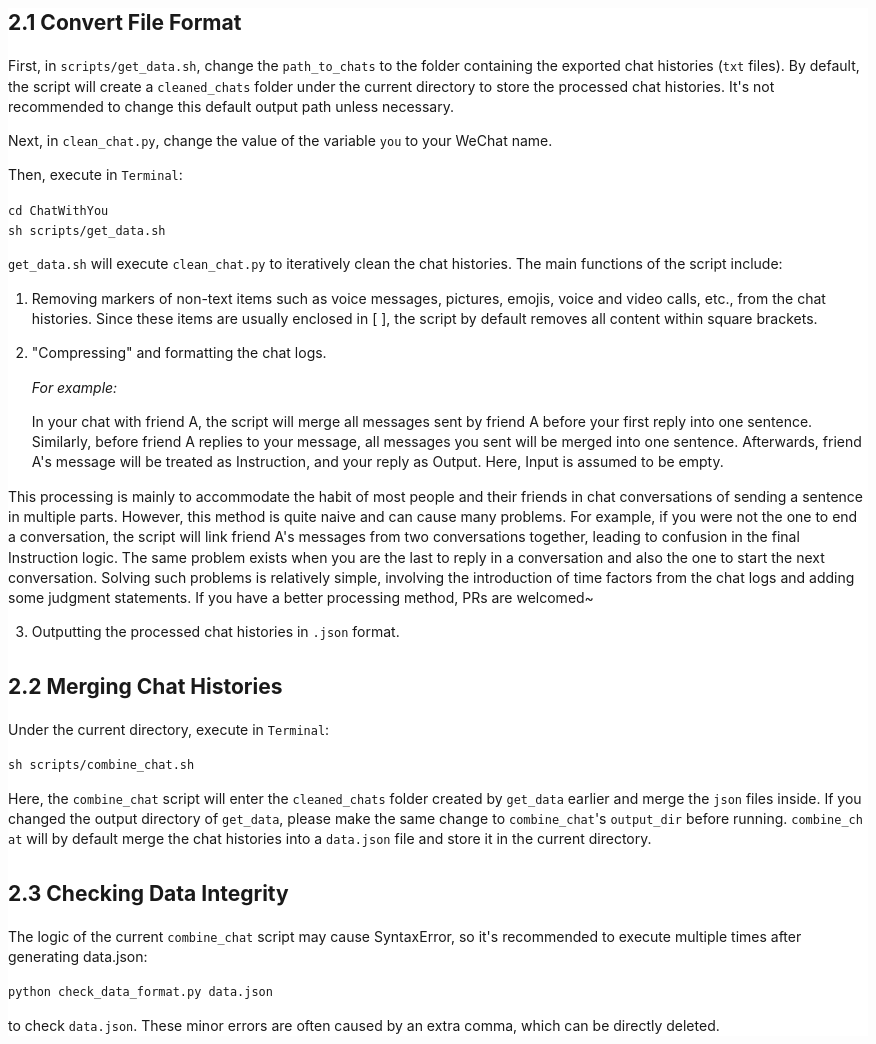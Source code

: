 ## 2.1 Convert File Format
First, in `scripts/get_data.sh`, change the `path_to_chats` to the folder containing the exported chat histories (`txt` files). 
By default, the script will create a `cleaned_chats` folder under the current directory to store the processed chat histories.
It's not recommended to change this default output path unless necessary.

Next, in `clean_chat.py`, change the value of the variable `you` to your WeChat name.

Then, execute in `Terminal`:
```commandline
cd ChatWithYou
sh scripts/get_data.sh
```

`get_data.sh` will execute `clean_chat.py` to iteratively clean the chat histories. The main functions of the script include:

1. Removing markers of non-text items such as voice messages, pictures, emojis, voice and video calls, etc., from the chat histories. Since these items are usually enclosed in [ ], the script by default removes all content within square brackets.

2. "Compressing" and formatting the chat logs.

    *For example:*

    In your chat with friend A, the script will merge all messages sent by friend A before your first reply into one sentence. Similarly, before friend A replies to your message, all messages you sent will be merged into one sentence.
    Afterwards, friend A's message will be treated as Instruction, and your reply as Output. Here, Input is assumed to be empty.

This processing is mainly to accommodate the habit of most people and their friends in chat conversations of sending a sentence in multiple parts. However, this method is quite naive and can cause many problems. For example, if you were not the one to end a conversation, the script will link friend A's messages from two conversations together, leading to confusion in the final Instruction logic. The same problem exists when you are the last to reply in a conversation and also the one to start the next conversation.
Solving such problems is relatively simple, involving the introduction of time factors from the chat logs and adding some judgment statements. If you have a better processing method, PRs are welcomed~

3. Outputting the processed chat histories in `.json` format.

## 2.2 Merging Chat Histories
Under the current directory, execute in `Terminal`:
```commandline
sh scripts/combine_chat.sh
```
Here, the `combine_chat` script will enter the `cleaned_chats` folder created by `get_data` earlier and merge the `json` files inside. If you changed the output directory of `get_data`, please make the same change to `combine_chat`'s `output_dir` before running. `combine_chat` will by default merge the chat histories into a `data.json` file and store it in the current directory.

## 2.3 Checking Data Integrity
The logic of the current `combine_chat` script may cause SyntaxError, so it's recommended to execute multiple times after generating data.json:
```commandline
python check_data_format.py data.json
```
to check `data.json`. These minor errors are often caused by an extra comma, which can be directly deleted.
